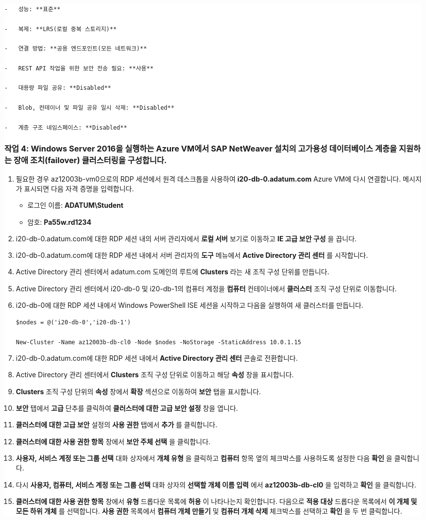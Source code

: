     -   성능: **표준**

    -   복제: **LRS(로컬 중복 스토리지)**

    -   연결 방법: **공용 엔드포인트(모든 네트워크)**

    -   REST API 작업을 위한 보안 전송 필요: **사용**

    -   대용량 파일 공유: **Disabled**

    -   Blob, 컨테이너 및 파일 공유 일시 삭제: **Disabled**

    -   계층 구조 네임스페이스: **Disabled**


### <a name="task-4-configure-failover-clustering-on-azure-vms-running-windows-server-2016-to-support-a-highly-available-database-tier-of-the-sap-netweaver-installation"></a>작업 4: Windows Server 2016을 실행하는 Azure VM에서 SAP NetWeaver 설치의 고가용성 데이터베이스 계층을 지원하는 장애 조치(failover) 클러스터링을 구성합니다.

1.  필요한 경우 az12003b-vm0으로의 RDP 세션에서 원격 데스크톱을 사용하여 **i20-db-0.adatum.com** Azure VM에 다시 연결합니다. 메시지가 표시되면 다음 자격 증명을 입력합니다.

    -   로그인 이름: **ADATUM\\Student**

    -   암호: **Pa55w.rd1234**

1.  i20-db-0.adatum.com에 대한 RDP 세션 내의 서버 관리자에서 **로컬 서버** 보기로 이동하고 **IE 고급 보안 구성** 을 끕니다.

1.  i20-db-0.adatum.com에 대한 RDP 세션 내에서 서버 관리자의 **도구** 메뉴에서 **Active Directory 관리 센터** 를 시작합니다.

1.  Active Directory 관리 센터에서 adatum.com 도메인의 루트에 **Clusters** 라는 새 조직 구성 단위를 만듭니다.

1.  Active Directory 관리 센터에서 i20-db-0 및 i20-db-1의 컴퓨터 계정을 **컴퓨터** 컨테이너에서 **클러스터** 조직 구성 단위로 이동합니다.

1.  i20-db-0에 대한 RDP 세션 내에서 Windows PowerShell ISE 세션을 시작하고 다음을 실행하여 새 클러스터를 만듭니다.

    ```
    $nodes = @('i20-db-0','i20-db-1')

    New-Cluster -Name az12003b-db-cl0 -Node $nodes -NoStorage -StaticAddress 10.0.1.15
    ```

1.  i20-db-0.adatum.com에 대한 RDP 세션 내에서 **Active Directory 관리 센터** 콘솔로 전환합니다.

1.  Active Directory 관리 센터에서 **Clusters** 조직 구성 단위로 이동하고 해당 **속성** 창을 표시합니다. 

1.  **Clusters** 조직 구성 단위의 **속성** 창에서 **확장** 섹션으로 이동하여 **보안** 탭을 표시합니다. 

1.  **보안** 탭에서 **고급** 단추를 클릭하여 **클러스터에 대한 고급 보안 설정** 창을 엽니다. 

1.  **클러스터에 대한 고급 보안** 설정의 **사용 권한** 탭에서 **추가** 를 클릭합니다.

1.  **클러스터에 대한 사용 권한 항목** 창에서 **보안 주체 선택** 을 클릭합니다.

1.  **사용자, 서비스 계정 또는 그룹 선택** 대화 상자에서 **개체 유형** 을 클릭하고 **컴퓨터** 항목 옆의 체크박스를 사용하도록 설정한 다음 **확인** 을 클릭합니다. 

1.  다시 **사용자, 컴퓨터, 서비스 계정 또는 그룹 선택** 대화 상자의 **선택할 개체 이름 입력** 에서 **az12003b-db-cl0** 을 입력하고 **확인** 을 클릭합니다.

1.  **클러스터에 대한 사용 권한 항목** 창에서 **유형** 드롭다운 목록에 **허용** 이 나타나는지 확인합니다. 다음으로 **적용 대상** 드롭다운 목록에서 **이 개체 및 모든 하위 개체** 를 선택합니다. **사용 권한** 목록에서 **컴퓨터 개체 만들기** 및 **컴퓨터 개체 삭제** 체크박스를 선택하고 **확인** 을 두 번 클릭합니다.
